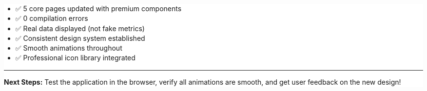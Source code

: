 - ✅ 5 core pages updated with premium components
- ✅ 0 compilation errors
- ✅ Real data displayed (not fake metrics)
- ✅ Consistent design system established
- ✅ Smooth animations throughout
- ✅ Professional icon library integrated

---

**Next Steps:** Test the application in the browser, verify all animations are smooth, and get user feedback on the new design!
